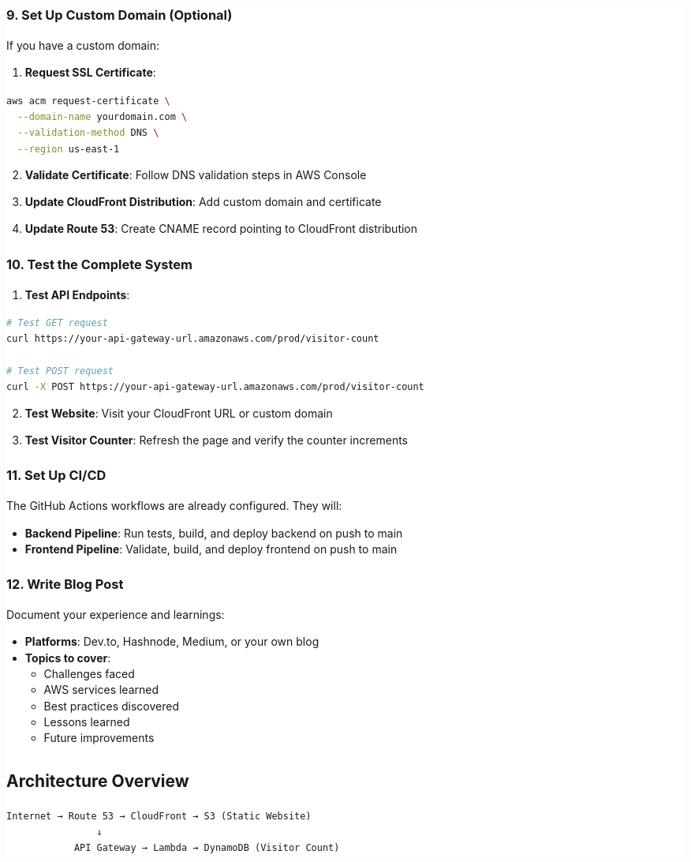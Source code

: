 ### 9. Set Up Custom Domain (Optional)

If you have a custom domain:

1. **Request SSL Certificate**:
```bash
aws acm request-certificate \
  --domain-name yourdomain.com \
  --validation-method DNS \
  --region us-east-1
```

2. **Validate Certificate**: Follow DNS validation steps in AWS Console

3. **Update CloudFront Distribution**: Add custom domain and certificate

4. **Update Route 53**: Create CNAME record pointing to CloudFront distribution

### 10. Test the Complete System

1. **Test API Endpoints**:
```bash
# Test GET request
curl https://your-api-gateway-url.amazonaws.com/prod/visitor-count

# Test POST request
curl -X POST https://your-api-gateway-url.amazonaws.com/prod/visitor-count
```

2. **Test Website**: Visit your CloudFront URL or custom domain

3. **Test Visitor Counter**: Refresh the page and verify the counter increments

### 11. Set Up CI/CD

The GitHub Actions workflows are already configured. They will:

- **Backend Pipeline**: Run tests, build, and deploy backend on push to main
- **Frontend Pipeline**: Validate, build, and deploy frontend on push to main

### 12. Write Blog Post

Document your experience and learnings:

- **Platforms**: Dev.to, Hashnode, Medium, or your own blog
- **Topics to cover**:
  - Challenges faced
  - AWS services learned
  - Best practices discovered
  - Lessons learned
  - Future improvements

## Architecture Overview

```
Internet → Route 53 → CloudFront → S3 (Static Website)
                ↓
            API Gateway → Lambda → DynamoDB (Visitor Count)
```
